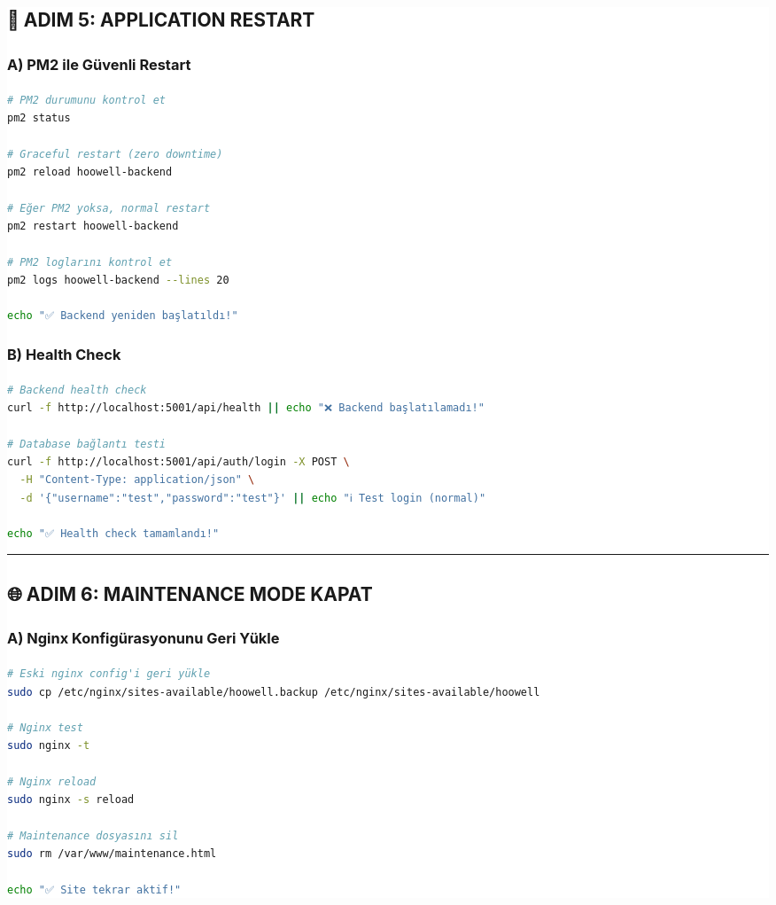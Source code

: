 
## 🔄 **ADIM 5: APPLICATION RESTART**

### A) **PM2 ile Güvenli Restart**
```bash
# PM2 durumunu kontrol et
pm2 status

# Graceful restart (zero downtime)
pm2 reload hoowell-backend

# Eğer PM2 yoksa, normal restart
pm2 restart hoowell-backend

# PM2 loglarını kontrol et
pm2 logs hoowell-backend --lines 20

echo "✅ Backend yeniden başlatıldı!"
```

### B) **Health Check**
```bash
# Backend health check
curl -f http://localhost:5001/api/health || echo "❌ Backend başlatılamadı!"

# Database bağlantı testi
curl -f http://localhost:5001/api/auth/login -X POST \
  -H "Content-Type: application/json" \
  -d '{"username":"test","password":"test"}' || echo "ℹ️ Test login (normal)"

echo "✅ Health check tamamlandı!"
```

---

## 🌐 **ADIM 6: MAINTENANCE MODE KAPAT**

### A) **Nginx Konfigürasyonunu Geri Yükle**
```bash
# Eski nginx config'i geri yükle
sudo cp /etc/nginx/sites-available/hoowell.backup /etc/nginx/sites-available/hoowell

# Nginx test
sudo nginx -t

# Nginx reload
sudo nginx -s reload

# Maintenance dosyasını sil
sudo rm /var/www/maintenance.html

echo "✅ Site tekrar aktif!"
```

